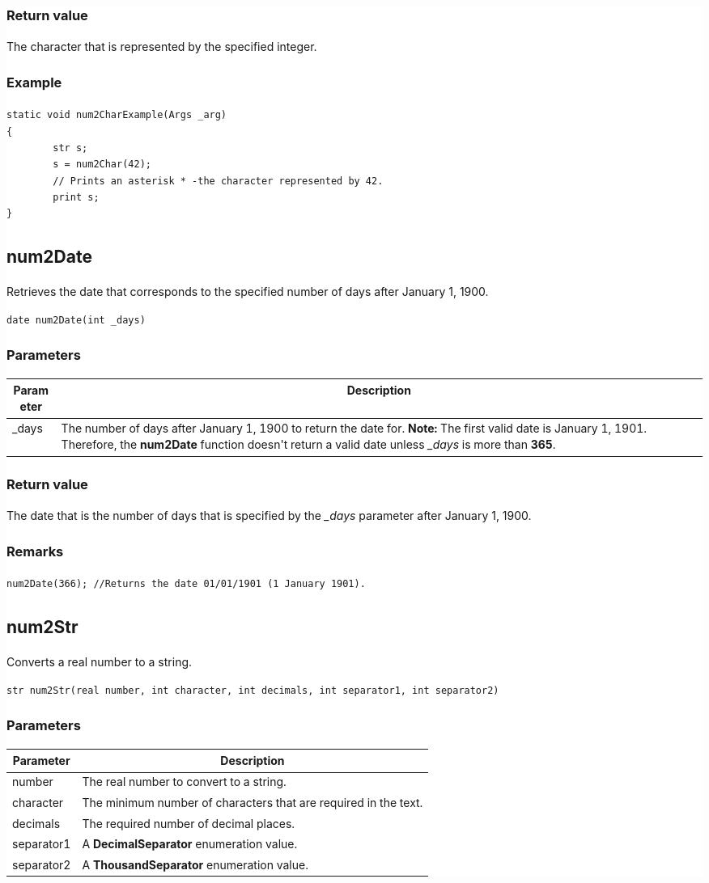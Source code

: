 ### Return value

The character that is represented by the specified integer.

### Example

    static void num2CharExample(Args _arg)
    {
            str s;
            s = num2Char(42);
            // Prints an asterisk * -the character represented by 42.
            print s;
    }

## num2Date
Retrieves the date that corresponds to the specified number of days after January 1, 1900.

    date num2Date(int _days)

### Parameters

| Parameter | Description                                                                                                                                                                                                                |
|-----------|----------------------------------------------------------------------------------------------------------------------------------------------------------------------------------------------------------------------------|
| \_days    | The number of days after January 1, 1900 to return the date for. **Note:** The first valid date is January 1, 1901. Therefore, the **num2Date** function doesn't return a valid date unless *\_days* is more than **365**. |

### Return value

The date that is the number of days that is specified by the *\_days* parameter after January 1, 1900.

### Remarks

    num2Date(366); //Returns the date 01/01/1901 (1 January 1901).

## num2Str
Converts a real number to a string.

    str num2Str(real number, int character, int decimals, int separator1, int separator2)

### Parameters

| Parameter  | Description                                                     |
|------------|-----------------------------------------------------------------|
| number     | The real number to convert to a string.                         |
| character  | The minimum number of characters that are required in the text. |
| decimals   | The required number of decimal places.                          |
| separator1 | A **DecimalSeparator** enumeration value.                       |
| separator2 | A **ThousandSeparator** enumeration value.                      |
